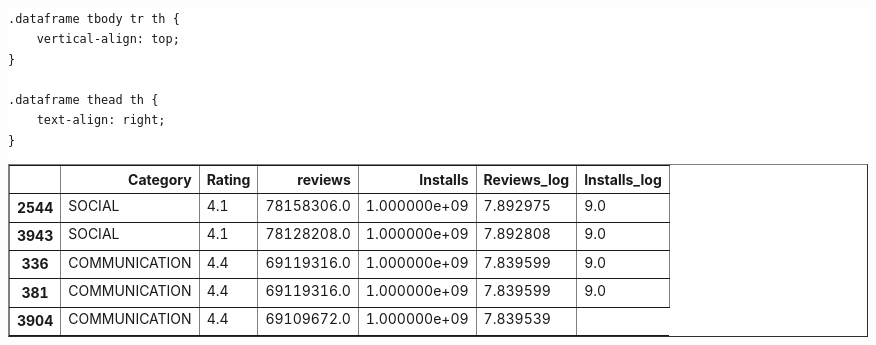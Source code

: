     .dataframe tbody tr th {
        vertical-align: top;
    }

    .dataframe thead th {
        text-align: right;
    }
</style>
<table border="1" class="dataframe">
  <thead>
    <tr style="text-align: right;">
      <th></th>
      <th>Category</th>
      <th>Rating</th>
      <th>reviews</th>
      <th>Installs</th>
      <th>Reviews_log</th>
      <th>Installs_log</th>
    </tr>
  </thead>
  <tbody>
    <tr>
      <th>2544</th>
      <td>SOCIAL</td>
      <td>4.1</td>
      <td>78158306.0</td>
      <td>1.000000e+09</td>
      <td>7.892975</td>
      <td>9.0</td>
    </tr>
    <tr>
      <th>3943</th>
      <td>SOCIAL</td>
      <td>4.1</td>
      <td>78128208.0</td>
      <td>1.000000e+09</td>
      <td>7.892808</td>
      <td>9.0</td>
    </tr>
    <tr>
      <th>336</th>
      <td>COMMUNICATION</td>
      <td>4.4</td>
      <td>69119316.0</td>
      <td>1.000000e+09</td>
      <td>7.839599</td>
      <td>9.0</td>
    </tr>
    <tr>
      <th>381</th>
      <td>COMMUNICATION</td>
      <td>4.4</td>
      <td>69119316.0</td>
      <td>1.000000e+09</td>
      <td>7.839599</td>
      <td>9.0</td>
    </tr>
    <tr>
      <th>3904</th>
      <td>COMMUNICATION</td>
      <td>4.4</td>
      <td>69109672.0</td>
      <td>1.000000e+09</td>
      <td>7.839539</td>